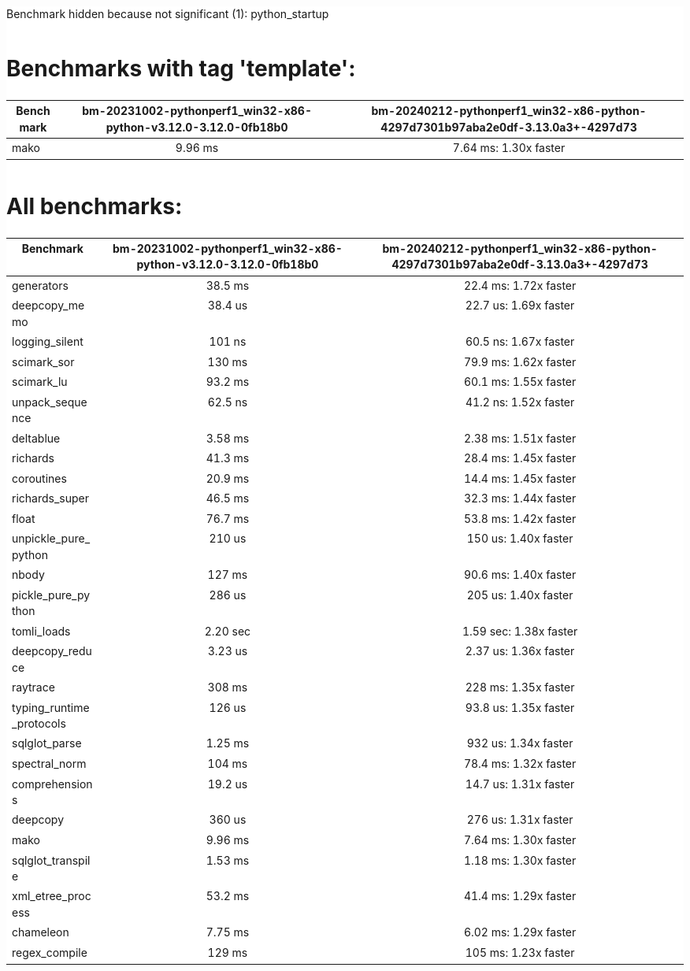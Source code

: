 Benchmark hidden because not significant (1): python_startup

Benchmarks with tag 'template':
===============================

| Benchmark | bm-20231002-pythonperf1_win32-x86-python-v3.12.0-3.12.0-0fb18b0 | bm-20240212-pythonperf1_win32-x86-python-4297d7301b97aba2e0df-3.13.0a3+-4297d73 |
|-----------|:---------------------------------------------------------------:|:-------------------------------------------------------------------------------:|
| mako      | 9.96 ms                                                         | 7.64 ms: 1.30x faster                                                           |

All benchmarks:
===============

| Benchmark                  | bm-20231002-pythonperf1_win32-x86-python-v3.12.0-3.12.0-0fb18b0 | bm-20240212-pythonperf1_win32-x86-python-4297d7301b97aba2e0df-3.13.0a3+-4297d73 |
|----------------------------|:---------------------------------------------------------------:|:-------------------------------------------------------------------------------:|
| generators                 | 38.5 ms                                                         | 22.4 ms: 1.72x faster                                                           |
| deepcopy_memo              | 38.4 us                                                         | 22.7 us: 1.69x faster                                                           |
| logging_silent             | 101 ns                                                          | 60.5 ns: 1.67x faster                                                           |
| scimark_sor                | 130 ms                                                          | 79.9 ms: 1.62x faster                                                           |
| scimark_lu                 | 93.2 ms                                                         | 60.1 ms: 1.55x faster                                                           |
| unpack_sequence            | 62.5 ns                                                         | 41.2 ns: 1.52x faster                                                           |
| deltablue                  | 3.58 ms                                                         | 2.38 ms: 1.51x faster                                                           |
| richards                   | 41.3 ms                                                         | 28.4 ms: 1.45x faster                                                           |
| coroutines                 | 20.9 ms                                                         | 14.4 ms: 1.45x faster                                                           |
| richards_super             | 46.5 ms                                                         | 32.3 ms: 1.44x faster                                                           |
| float                      | 76.7 ms                                                         | 53.8 ms: 1.42x faster                                                           |
| unpickle_pure_python       | 210 us                                                          | 150 us: 1.40x faster                                                            |
| nbody                      | 127 ms                                                          | 90.6 ms: 1.40x faster                                                           |
| pickle_pure_python         | 286 us                                                          | 205 us: 1.40x faster                                                            |
| tomli_loads                | 2.20 sec                                                        | 1.59 sec: 1.38x faster                                                          |
| deepcopy_reduce            | 3.23 us                                                         | 2.37 us: 1.36x faster                                                           |
| raytrace                   | 308 ms                                                          | 228 ms: 1.35x faster                                                            |
| typing_runtime_protocols   | 126 us                                                          | 93.8 us: 1.35x faster                                                           |
| sqlglot_parse              | 1.25 ms                                                         | 932 us: 1.34x faster                                                            |
| spectral_norm              | 104 ms                                                          | 78.4 ms: 1.32x faster                                                           |
| comprehensions             | 19.2 us                                                         | 14.7 us: 1.31x faster                                                           |
| deepcopy                   | 360 us                                                          | 276 us: 1.31x faster                                                            |
| mako                       | 9.96 ms                                                         | 7.64 ms: 1.30x faster                                                           |
| sqlglot_transpile          | 1.53 ms                                                         | 1.18 ms: 1.30x faster                                                           |
| xml_etree_process          | 53.2 ms                                                         | 41.4 ms: 1.29x faster                                                           |
| chameleon                  | 7.75 ms                                                         | 6.02 ms: 1.29x faster                                                           |
| regex_compile              | 129 ms                                                          | 105 ms: 1.23x faster                                                            |